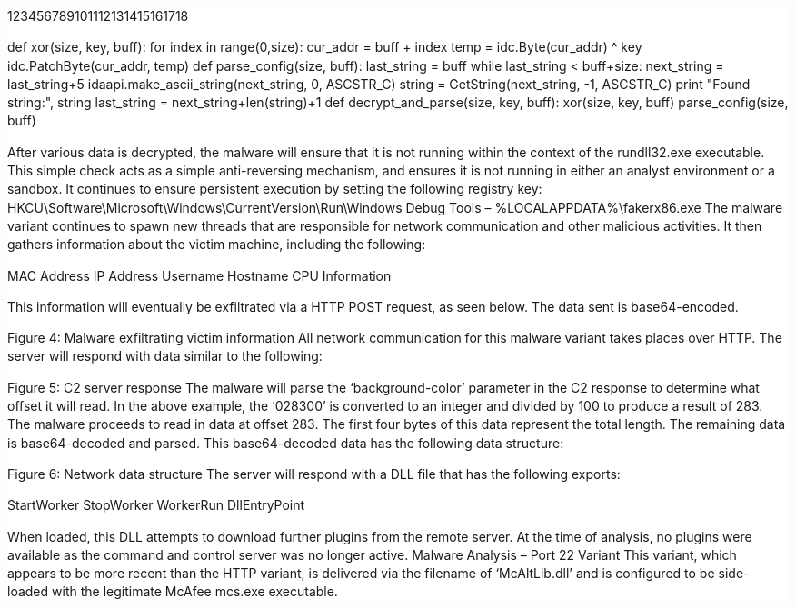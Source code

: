
123456789101112131415161718

def xor(size, key, buff): for index in range(0,size): cur_addr = buff + index temp = idc.Byte(cur_addr) ^ key  idc.PatchByte(cur_addr, temp) def parse_config(size, buff): last_string = buff while last_string < buff+size: next_string = last_string+5 idaapi.make_ascii_string(next_string, 0, ASCSTR_C) string = GetString(next_string, -1, ASCSTR_C) print "Found string:", string last_string = next_string+len(string)+1 def decrypt_and_parse(size, key, buff): xor(size, key, buff) parse_config(size, buff)





After various data is decrypted, the malware will ensure that it is not running within the context of the rundll32.exe executable. This simple check acts as a simple anti-reversing mechanism, and ensures it is not running in either an analyst environment or a sandbox.
It continues to ensure persistent execution by setting the following registry key:
HKCU\Software\Microsoft\Windows\CurrentVersion\Run\Windows Debug Tools – %LOCALAPPDATA%\fakerx86.exe
The malware variant continues to spawn new threads that are responsible for network communication and other malicious activities. It then gathers information about the victim machine, including the following:

MAC Address
IP Address
Username
Hostname
CPU Information

This information will eventually be exfiltrated via a HTTP POST request, as seen below. The data sent is base64-encoded.

Figure 4: Malware exfiltrating victim information
All network communication for this malware variant takes places over HTTP. The server will respond with data similar to the following:

Figure 5: C2 server response
The malware will parse the ‘background-color’ parameter in the C2 response to determine what offset it will read. In the above example, the ‘028300’ is converted to an integer and divided by 100 to produce a result of 283. The malware proceeds to read in data at offset 283. The first four bytes of this data represent the total length. The remaining data is base64-decoded and parsed. This base64-decoded data has the following data structure:

Figure 6: Network data structure
The server will respond with a DLL file that has the following exports:

StartWorker
StopWorker
WorkerRun
DllEntryPoint

When loaded, this DLL attempts to download further plugins from the remote server. At the time of analysis, no plugins were available as the command and control server was no longer active.
Malware Analysis – Port 22 Variant
This variant, which appears to be more recent than the HTTP variant, is delivered via the filename of ‘McAltLib.dll’ and is configured to be side-loaded with the legitimate McAfee mcs.exe executable.
